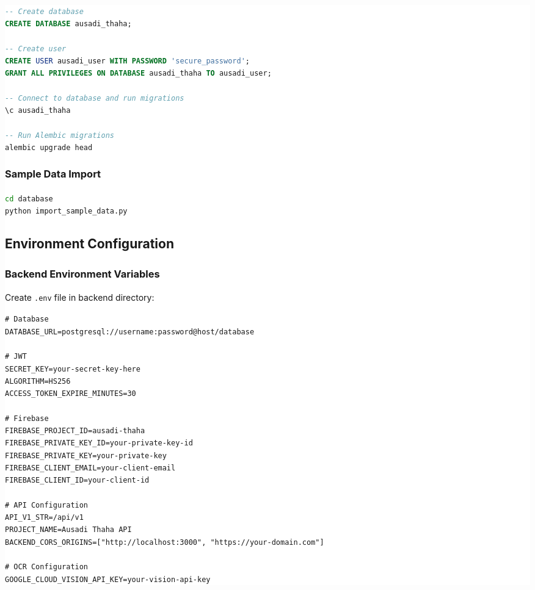 ```sql
-- Create database
CREATE DATABASE ausadi_thaha;

-- Create user
CREATE USER ausadi_user WITH PASSWORD 'secure_password';
GRANT ALL PRIVILEGES ON DATABASE ausadi_thaha TO ausadi_user;

-- Connect to database and run migrations
\c ausadi_thaha

-- Run Alembic migrations
alembic upgrade head
```

### Sample Data Import

```bash
cd database
python import_sample_data.py
```

## Environment Configuration

### Backend Environment Variables

Create `.env` file in backend directory:

```env
# Database
DATABASE_URL=postgresql://username:password@host/database

# JWT
SECRET_KEY=your-secret-key-here
ALGORITHM=HS256
ACCESS_TOKEN_EXPIRE_MINUTES=30

# Firebase
FIREBASE_PROJECT_ID=ausadi-thaha
FIREBASE_PRIVATE_KEY_ID=your-private-key-id
FIREBASE_PRIVATE_KEY=your-private-key
FIREBASE_CLIENT_EMAIL=your-client-email
FIREBASE_CLIENT_ID=your-client-id

# API Configuration
API_V1_STR=/api/v1
PROJECT_NAME=Ausadi Thaha API
BACKEND_CORS_ORIGINS=["http://localhost:3000", "https://your-domain.com"]

# OCR Configuration
GOOGLE_CLOUD_VISION_API_KEY=your-vision-api-key
```
